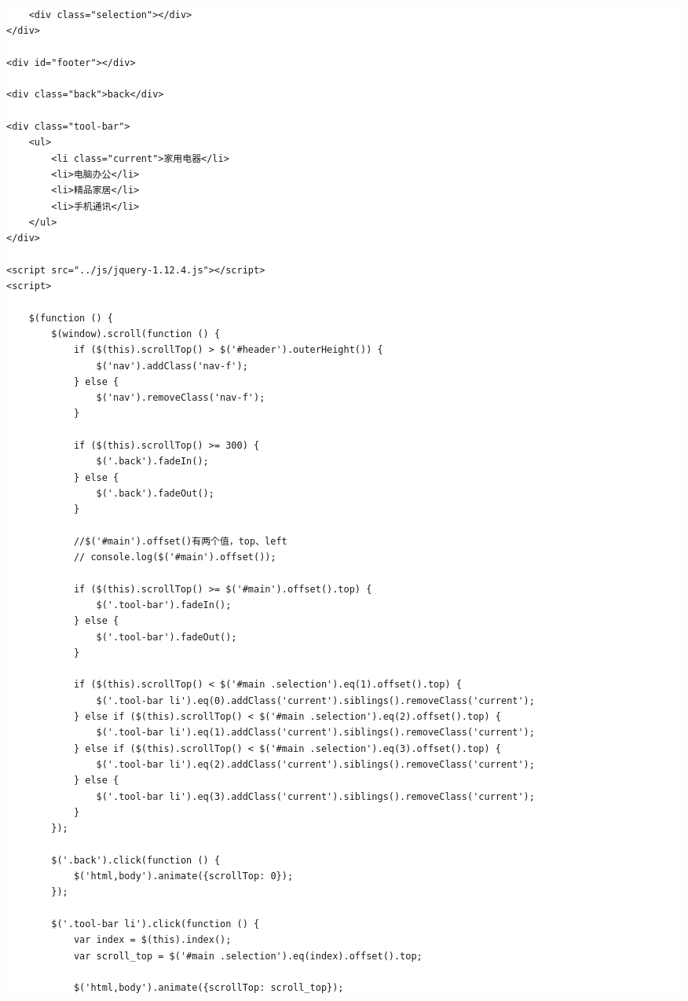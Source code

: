 ```
    <div class="selection"></div>
</div>

<div id="footer"></div>

<div class="back">back</div>

<div class="tool-bar">
    <ul>
        <li class="current">家用电器</li>
        <li>电脑办公</li>
        <li>精品家居</li>
        <li>手机通讯</li>
    </ul>
</div>

<script src="../js/jquery-1.12.4.js"></script>
<script>

    $(function () {
        $(window).scroll(function () {
            if ($(this).scrollTop() > $('#header').outerHeight()) {
                $('nav').addClass('nav-f');
            } else {
                $('nav').removeClass('nav-f');
            }

            if ($(this).scrollTop() >= 300) {
                $('.back').fadeIn();
            } else {
                $('.back').fadeOut();
            }

            //$('#main').offset()有两个值，top、left
            // console.log($('#main').offset());

            if ($(this).scrollTop() >= $('#main').offset().top) {
                $('.tool-bar').fadeIn();
            } else {
                $('.tool-bar').fadeOut();
            }

            if ($(this).scrollTop() < $('#main .selection').eq(1).offset().top) {
                $('.tool-bar li').eq(0).addClass('current').siblings().removeClass('current');
            } else if ($(this).scrollTop() < $('#main .selection').eq(2).offset().top) {
                $('.tool-bar li').eq(1).addClass('current').siblings().removeClass('current');
            } else if ($(this).scrollTop() < $('#main .selection').eq(3).offset().top) {
                $('.tool-bar li').eq(2).addClass('current').siblings().removeClass('current');
            } else {
                $('.tool-bar li').eq(3).addClass('current').siblings().removeClass('current');
            }
        });

        $('.back').click(function () {
            $('html,body').animate({scrollTop: 0});
        });

        $('.tool-bar li').click(function () {
            var index = $(this).index();
            var scroll_top = $('#main .selection').eq(index).offset().top;

            $('html,body').animate({scrollTop: scroll_top});

```